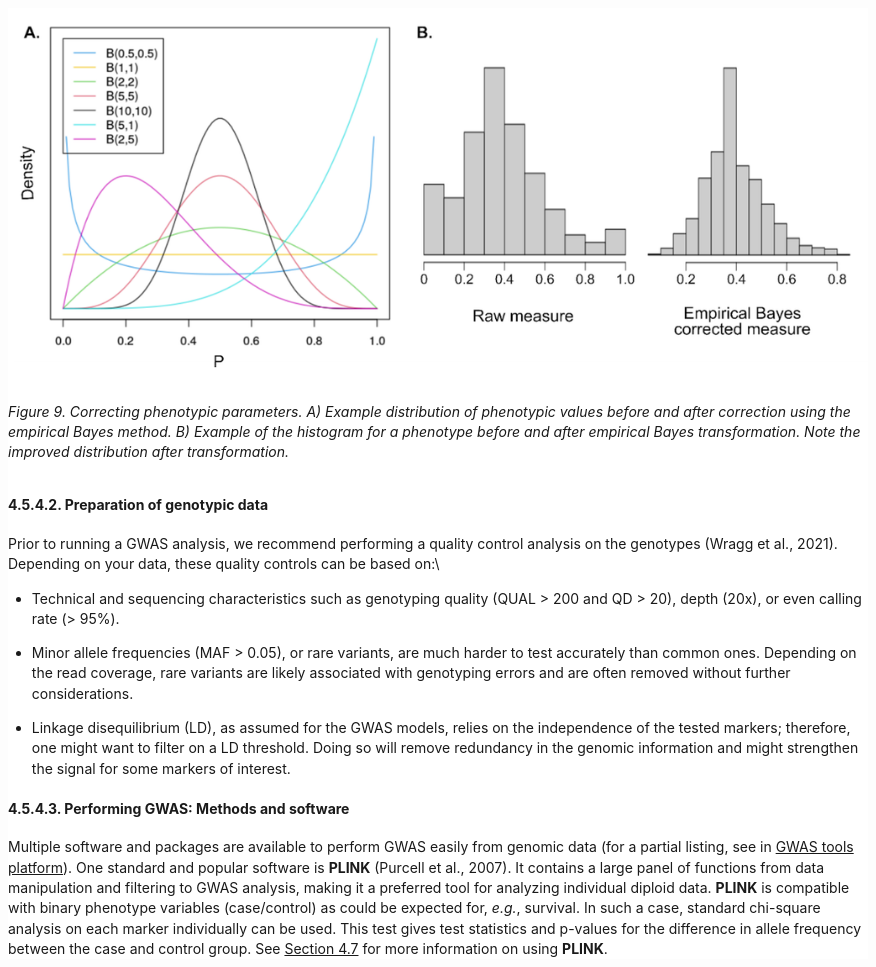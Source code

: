![Figure 9](assets/Figure_9.png)

###### Figure 9. Correcting phenotypic parameters. A) Example distribution of phenotypic values before and after correction using the empirical Bayes method. B) Example of the histogram for a phenotype before and after empirical Bayes transformation. Note the improved distribution after transformation.

#### 4.5.4.2. Preparation of genotypic data

Prior to running a GWAS analysis, we recommend performing a quality control analysis on the genotypes (Wragg et al., 2021). Depending on your data, these quality controls can be based on:\

-   Technical and sequencing characteristics such as genotyping quality (QUAL > 200 and QD > 20), depth (20x), or even calling rate (> 95%).

-   Minor allele frequencies (MAF > 0.05), or rare variants, are much harder to test accurately than common ones. Depending on the read coverage, rare variants are likely associated with genotyping errors and are often removed without further considerations.

-   Linkage disequilibrium (LD), as assumed for the GWAS models, relies on the independence of the tested markers; therefore, one might want to filter on a LD threshold. Doing so will remove redundancy in the genomic information and might strengthen the signal for some markers of interest.

#### 4.5.4.3. Performing GWAS: Methods and software

Multiple software and packages are available to perform GWAS easily from genomic data (for a partial listing, see in [GWAS tools platform](https://bioinformaticshome.com/tools/gwas/gwas.html#gsc.tab=0)). One standard and popular software is **PLINK** (Purcell et al., 2007). It contains a large panel of functions from data manipulation and filtering to GWAS analysis, making it a preferred tool for analyzing individual diploid data. **PLINK** is compatible with binary phenotype variables (case/control) as could be expected for, *e.g.*, survival. In such a case, standard chi-square analysis on each marker individually can be used. This test gives test statistics and p-values for the difference in allele frequency between the case and control group. See [Section 4.7](https://maevatecher.github.io/standard-methods-apis-omics/Part_4_7/) for more information on using **PLINK**.
